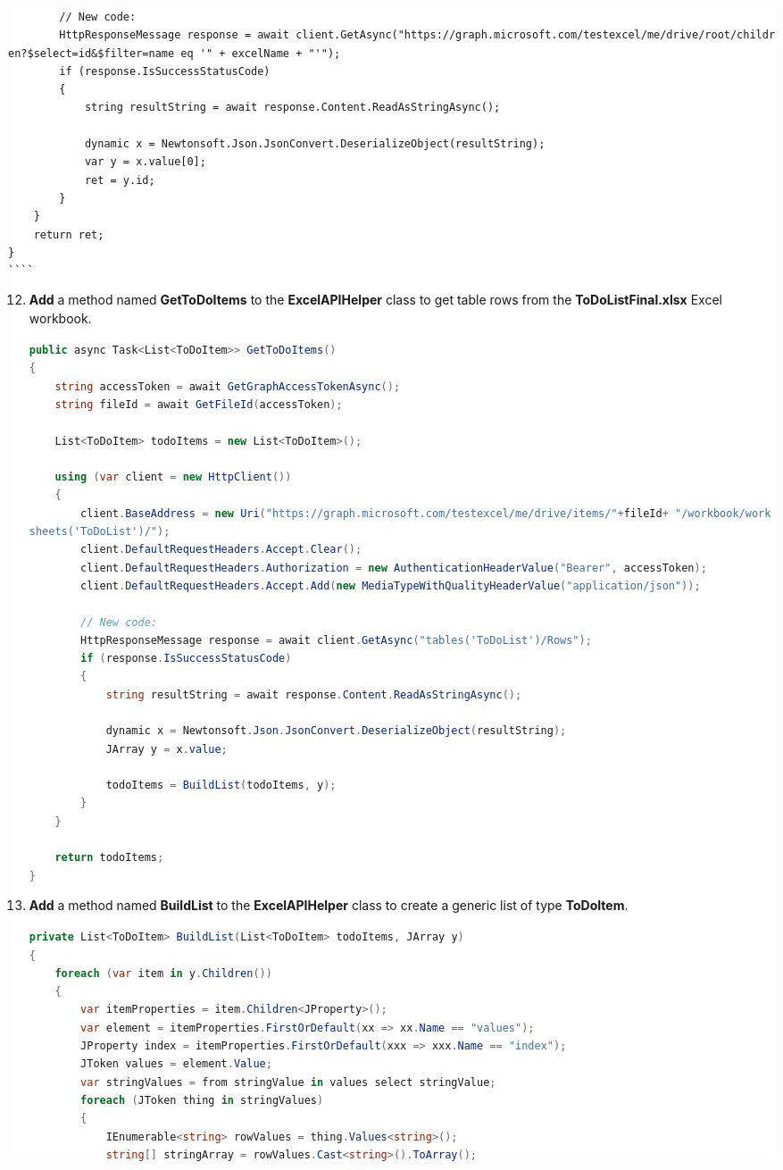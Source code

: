             // New code:
            HttpResponseMessage response = await client.GetAsync("https://graph.microsoft.com/testexcel/me/drive/root/children?$select=id&$filter=name eq '" + excelName + "'");
            if (response.IsSuccessStatusCode)
            {
                string resultString = await response.Content.ReadAsStringAsync();

                dynamic x = Newtonsoft.Json.JsonConvert.DeserializeObject(resultString);
                var y = x.value[0];
                ret = y.id;
            }
        }
        return ret;
    }
    ````
12. **Add** a method named **GetToDoItems** to the **ExcelAPIHelper** class to get table rows from the **ToDoListFinal.xlsx** Excel workbook.

    ````c#
    public async Task<List<ToDoItem>> GetToDoItems()
    {
        string accessToken = await GetGraphAccessTokenAsync();
        string fileId = await GetFileId(accessToken);

        List<ToDoItem> todoItems = new List<ToDoItem>();

        using (var client = new HttpClient())
        {
            client.BaseAddress = new Uri("https://graph.microsoft.com/testexcel/me/drive/items/"+fileId+ "/workbook/worksheets('ToDoList')/");
            client.DefaultRequestHeaders.Accept.Clear();
            client.DefaultRequestHeaders.Authorization = new AuthenticationHeaderValue("Bearer", accessToken);
            client.DefaultRequestHeaders.Accept.Add(new MediaTypeWithQualityHeaderValue("application/json"));

            // New code:
            HttpResponseMessage response = await client.GetAsync("tables('ToDoList')/Rows");
            if (response.IsSuccessStatusCode)
            {
                string resultString = await response.Content.ReadAsStringAsync();

                dynamic x = Newtonsoft.Json.JsonConvert.DeserializeObject(resultString);
                JArray y = x.value;

                todoItems = BuildList(todoItems, y);
            }
        }

        return todoItems;
    }
    ````

13. **Add** a method named **BuildList** to the **ExcelAPIHelper** class to create a generic list of type **ToDoItem**.

    ````c#
    private List<ToDoItem> BuildList(List<ToDoItem> todoItems, JArray y)
    {
        foreach (var item in y.Children())
        {
            var itemProperties = item.Children<JProperty>();
            var element = itemProperties.FirstOrDefault(xx => xx.Name == "values");
            JProperty index = itemProperties.FirstOrDefault(xxx => xxx.Name == "index");
            JToken values = element.Value;
            var stringValues = from stringValue in values select stringValue;
            foreach (JToken thing in stringValues)
            {
                IEnumerable<string> rowValues = thing.Values<string>();
                string[] stringArray = rowValues.Cast<string>().ToArray();